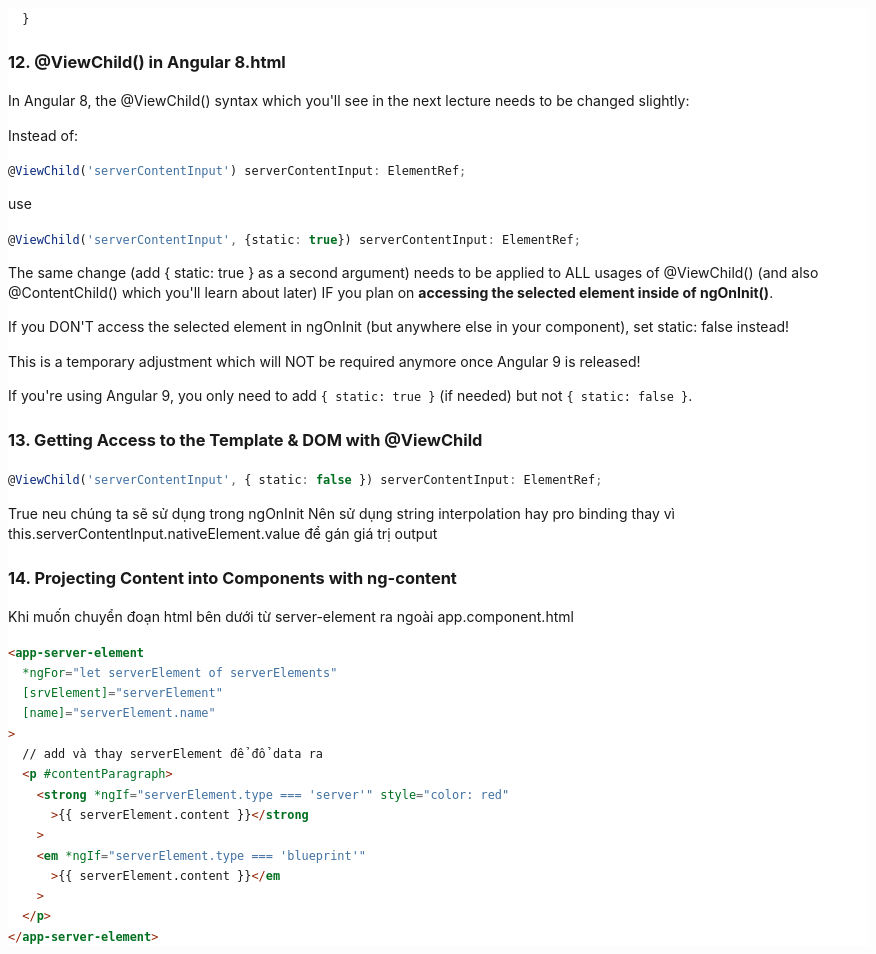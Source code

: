 ```ts
  }
```

### 12. @ViewChild() in Angular 8.html

In Angular 8, the @ViewChild() syntax which you'll see in the next lecture needs to be changed slightly:

Instead of:

```ts
@ViewChild('serverContentInput') serverContentInput: ElementRef;

```

use

```ts
@ViewChild('serverContentInput', {static: true}) serverContentInput: ElementRef;

```

The same change (add { static: true } as a second argument) needs to be applied to ALL usages of @ViewChild() (and also @ContentChild() which you'll learn about later) IF you plan on **accessing the selected element inside of ngOnInit()**.

If you DON'T access the selected element in ngOnInit (but anywhere else in your component), set static: false instead!

This is a temporary adjustment which will NOT be required anymore once Angular 9 is released!

If you're using Angular 9, you only need to add `{ static: true }` (if needed) but not `{ static: false }`.

### 13. Getting Access to the Template & DOM with @ViewChild

```ts
@ViewChild('serverContentInput', { static: false }) serverContentInput: ElementRef;
```

True neu chúng ta sẽ sử dụng trong ngOnInit
Nên sử dụng string interpolation hay pro binding thay vì this.serverContentInput.nativeElement.value để gán giá trị output

### 14. Projecting Content into Components with ng-content

Khi muốn chuyển đoạn html bên dưới từ server-element ra ngoài app.component.html

```html
<app-server-element
  *ngFor="let serverElement of serverElements"
  [srvElement]="serverElement"
  [name]="serverElement.name"
>
  // add và thay serverElement để đổ data ra
  <p #contentParagraph>
    <strong *ngIf="serverElement.type === 'server'" style="color: red"
      >{{ serverElement.content }}</strong
    >
    <em *ngIf="serverElement.type === 'blueprint'"
      >{{ serverElement.content }}</em
    >
  </p>
</app-server-element>
```
